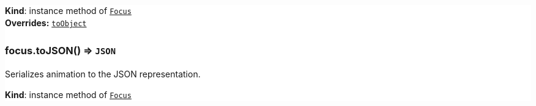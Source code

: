 **Kind**: instance method of <code>[Focus](#Focus)</code>  
**Overrides:** <code>[toObject](#Animation+toObject)</code>  
<a name="Animation+toJSON"></a>

### focus.toJSON() ⇒ <code>JSON</code>
Serializes animation to the JSON representation.

**Kind**: instance method of <code>[Focus](#Focus)</code>  
